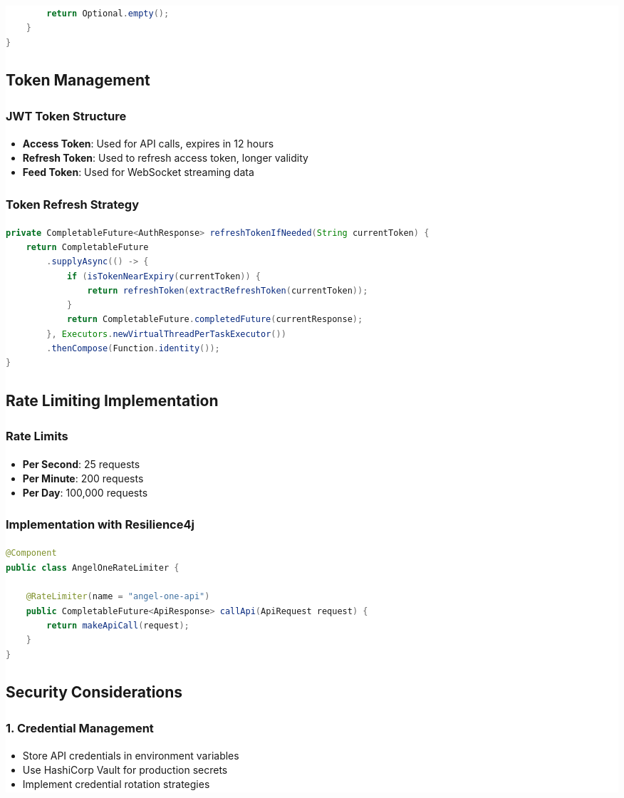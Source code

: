```java
        return Optional.empty();
    }
}
```

## Token Management

### JWT Token Structure
- **Access Token**: Used for API calls, expires in 12 hours
- **Refresh Token**: Used to refresh access token, longer validity
- **Feed Token**: Used for WebSocket streaming data

### Token Refresh Strategy
```java
private CompletableFuture<AuthResponse> refreshTokenIfNeeded(String currentToken) {
    return CompletableFuture
        .supplyAsync(() -> {
            if (isTokenNearExpiry(currentToken)) {
                return refreshToken(extractRefreshToken(currentToken));
            }
            return CompletableFuture.completedFuture(currentResponse);
        }, Executors.newVirtualThreadPerTaskExecutor())
        .thenCompose(Function.identity());
}
```

## Rate Limiting Implementation

### Rate Limits
- **Per Second**: 25 requests
- **Per Minute**: 200 requests  
- **Per Day**: 100,000 requests

### Implementation with Resilience4j
```java
@Component
public class AngelOneRateLimiter {
    
    @RateLimiter(name = "angel-one-api")
    public CompletableFuture<ApiResponse> callApi(ApiRequest request) {
        return makeApiCall(request);
    }
}
```

## Security Considerations

### 1. Credential Management
- Store API credentials in environment variables
- Use HashiCorp Vault for production secrets
- Implement credential rotation strategies
